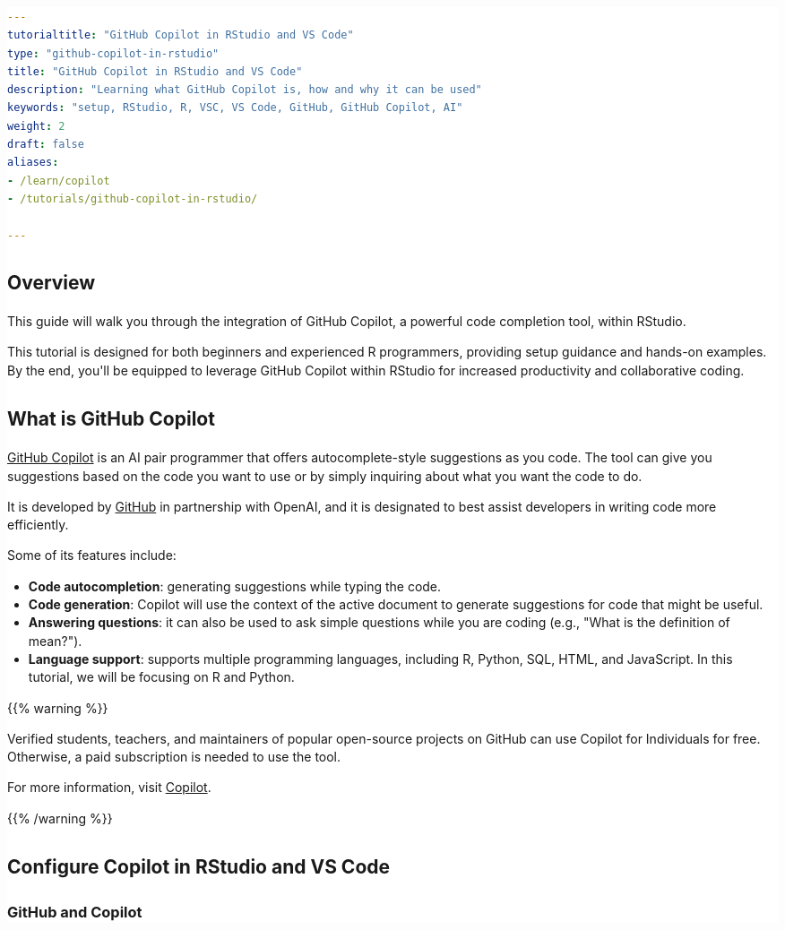 ```yaml
---
tutorialtitle: "GitHub Copilot in RStudio and VS Code"
type: "github-copilot-in-rstudio"
title: "GitHub Copilot in RStudio and VS Code"
description: "Learning what GitHub Copilot is, how and why it can be used"
keywords: "setup, RStudio, R, VSC, VS Code, GitHub, GitHub Copilot, AI"
weight: 2
draft: false
aliases:
- /learn/copilot
- /tutorials/github-copilot-in-rstudio/

---
```


## Overview 

This guide will walk you through the integration of GitHub Copilot, a powerful code completion tool, within RStudio.

This tutorial is designed for both beginners and experienced R programmers, providing setup guidance and hands-on examples. By the end, you'll be equipped to leverage GitHub Copilot within RStudio for increased productivity and collaborative coding.

## What is GitHub Copilot

[GitHub Copilot](https://github.com/features/copilot) is an AI pair programmer that offers autocomplete-style suggestions as you code. The tool can give you suggestions based on the code you want to use or by simply inquiring about what you want the code to do. 

It is developed by [GitHub](https://github.com/) in partnership with OpenAI, and it is designated to best assist developers in writing code more efficiently. 

Some of its features include: 
- **Code autocompletion**: generating suggestions while typing the code. 
- **Code generation**: Copilot will use the context of the active document to generate suggestions for code that might be useful.
- **Answering questions**: it can also be used to ask simple questions while you are coding (e.g., "What is the definition of mean?").
- **Language support**: supports multiple programming languages, including R, Python, SQL, HTML, and JavaScript. In this tutorial, we will be focusing on R and Python. 

{{% warning %}}

Verified students, teachers, and maintainers of popular open-source projects on GitHub can use Copilot for Individuals for free. Otherwise, a paid subscription is needed to use the tool.

For more information, visit [Copilot](https://docs.github.com/en/copilot/quickstart).

{{% /warning %}}


## Configure Copilot in RStudio and VS Code
### GitHub and Copilot 
